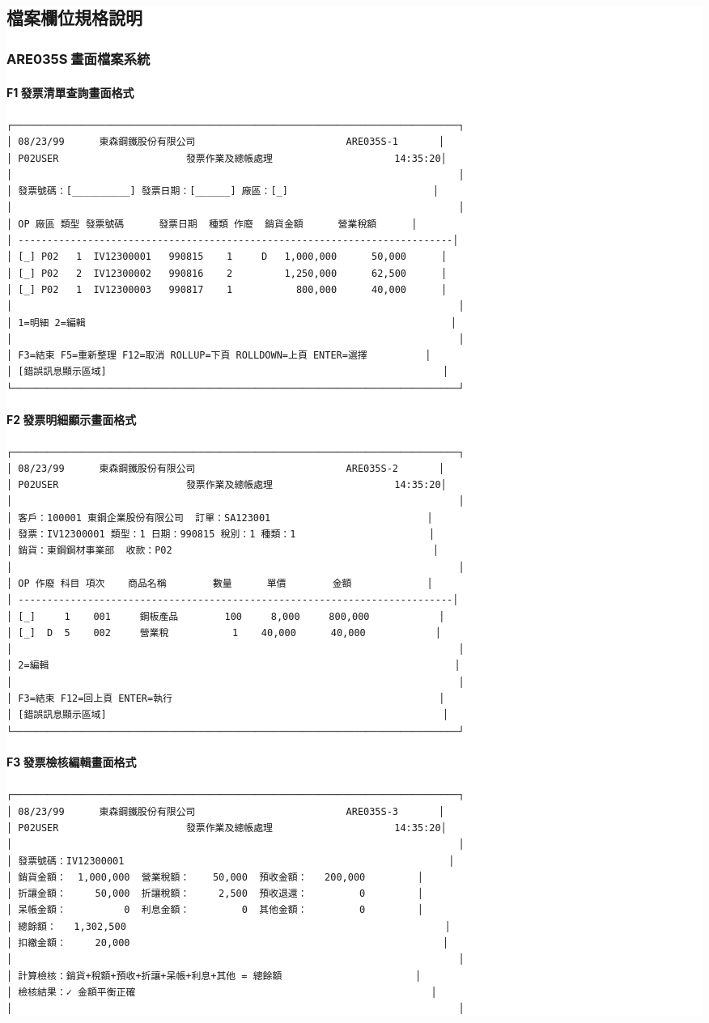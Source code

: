 ## 檔案欄位規格說明

### ARE035S 畫面檔案系統

#### F1 發票清單查詢畫面格式
```
┌─────────────────────────────────────────────────────────────────────────────┐
│ 08/23/99      東森鋼鐵股份有限公司                          ARE035S-1       │
│ P02USER                      發票作業及總帳處理                     14:35:20│
│                                                                             │
│ 發票號碼：[__________] 發票日期：[______] 廠區：[_]                         │
│                                                                             │
│ OP 廠區 類型 發票號碼      發票日期  種類 作廢  銷貨金額      營業稅額      │
│ ---------------------------------------------------------------------------│
│ [_] P02   1  IV12300001   990815    1     D   1,000,000      50,000      │
│ [_] P02   2  IV12300002   990816    2         1,250,000      62,500      │
│ [_] P02   1  IV12300003   990817    1           800,000      40,000      │
│                                                                             │
│ 1=明細 2=編輯                                                               │
│                                                                             │
│ F3=結束 F5=重新整理 F12=取消 ROLLUP=下頁 ROLLDOWN=上頁 ENTER=選擇          │
│ [錯誤訊息顯示區域]                                                          │
└─────────────────────────────────────────────────────────────────────────────┘
```

#### F2 發票明細顯示畫面格式
```
┌─────────────────────────────────────────────────────────────────────────────┐
│ 08/23/99      東森鋼鐵股份有限公司                          ARE035S-2       │
│ P02USER                      發票作業及總帳處理                     14:35:20│
│                                                                             │
│ 客戶：100001 東鋼企業股份有限公司  訂單：SA123001                           │
│ 發票：IV12300001 類型：1 日期：990815 稅別：1 種類：1                       │
│ 銷貨：東鋼鋼材事業部  收款：P02                                             │
│                                                                             │
│ OP 作廢 科目 項次    商品名稱        數量      單價        金額             │
│ ---------------------------------------------------------------------------│
│ [_]     1    001     鋼板產品        100     8,000     800,000            │
│ [_]  D  5    002     營業稅           1    40,000      40,000            │
│                                                                             │
│ 2=編輯                                                                      │
│                                                                             │
│ F3=結束 F12=回上頁 ENTER=執行                                              │
│ [錯誤訊息顯示區域]                                                          │
└─────────────────────────────────────────────────────────────────────────────┘
```

#### F3 發票檢核編輯畫面格式
```
┌─────────────────────────────────────────────────────────────────────────────┐
│ 08/23/99      東森鋼鐵股份有限公司                          ARE035S-3       │
│ P02USER                      發票作業及總帳處理                     14:35:20│
│                                                                             │
│ 發票號碼：IV12300001                                                        │
│ 銷貨金額：  1,000,000  營業稅額：    50,000  預收金額：   200,000         │
│ 折讓金額：     50,000  折讓稅額：     2,500  預收退還：         0         │
│ 呆帳金額：          0  利息金額：         0  其他金額：         0         │
│ 總餘額：   1,302,500                                                       │
│ 扣繳金額：     20,000                                                      │
│                                                                             │
│ 計算檢核：銷貨+稅額+預收+折讓+呆帳+利息+其他 = 總餘額                       │
│ 檢核結果：✓ 金額平衡正確                                                   │
│                                                                             │
```